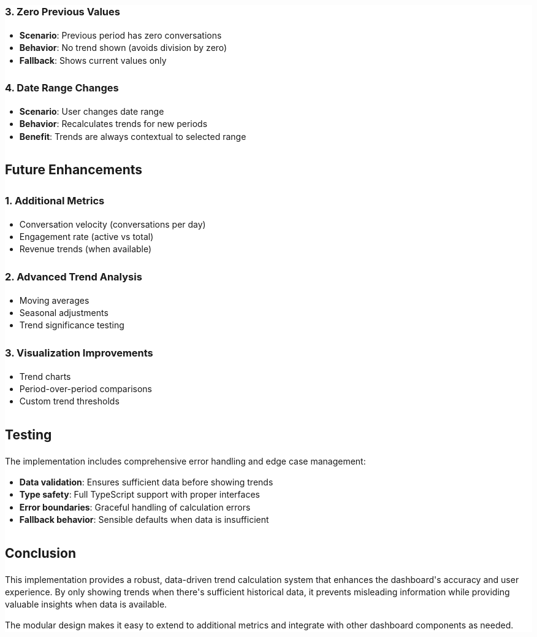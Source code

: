 ### 3. Zero Previous Values
- **Scenario**: Previous period has zero conversations
- **Behavior**: No trend shown (avoids division by zero)
- **Fallback**: Shows current values only

### 4. Date Range Changes
- **Scenario**: User changes date range
- **Behavior**: Recalculates trends for new periods
- **Benefit**: Trends are always contextual to selected range

## Future Enhancements

### 1. Additional Metrics
- Conversation velocity (conversations per day)
- Engagement rate (active vs total)
- Revenue trends (when available)

### 2. Advanced Trend Analysis
- Moving averages
- Seasonal adjustments
- Trend significance testing

### 3. Visualization Improvements
- Trend charts
- Period-over-period comparisons
- Custom trend thresholds

## Testing

The implementation includes comprehensive error handling and edge case management:

- **Data validation**: Ensures sufficient data before showing trends
- **Type safety**: Full TypeScript support with proper interfaces
- **Error boundaries**: Graceful handling of calculation errors
- **Fallback behavior**: Sensible defaults when data is insufficient

## Conclusion

This implementation provides a robust, data-driven trend calculation system that enhances the dashboard's accuracy and user experience. By only showing trends when there's sufficient historical data, it prevents misleading information while providing valuable insights when data is available.

The modular design makes it easy to extend to additional metrics and integrate with other dashboard components as needed. 